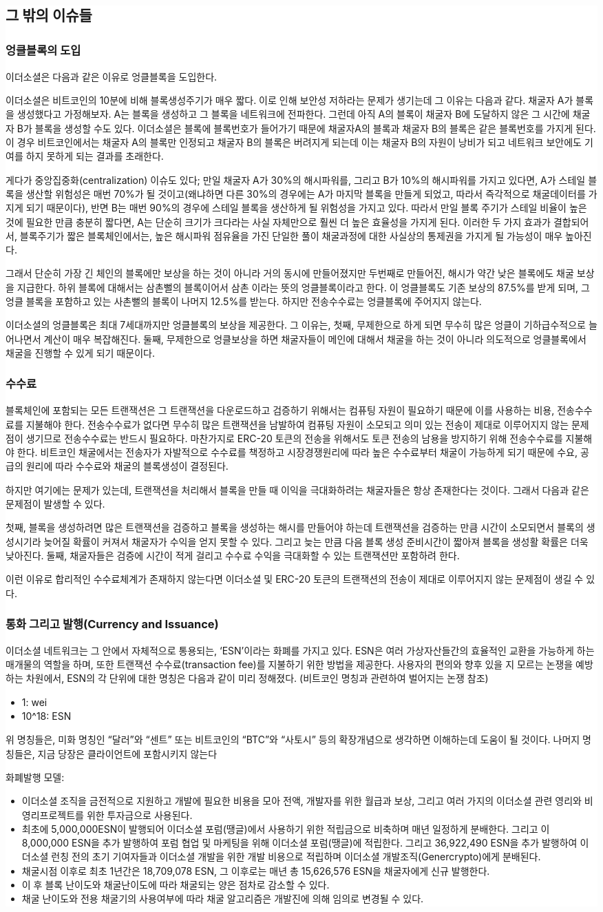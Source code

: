 ## 그 밖의 이슈들

### 엉클블록의 도입

이더소셜은 다음과 같은 이유로 엉클블록을 도입한다.

이더소셜은 비트코인의 10분에 비해 블록생성주기가 매우 짧다. 이로 인해 보안성 저하라는 문제가 생기는데 그 이유는 다음과 같다. 채굴자 A가 블록을 생성했다고 가정해보자. A는 블록을 생성하고 그 블록을 네트워크에 전파한다. 그런데 아직 A의 블록이 채굴자 B에 도달하지 않은 그 시간에 채굴자 B가 블록을 생성할 수도 있다. 이더소셜은 블록에 블록번호가 들어가기 때문에 채굴자A의 블록과 채굴자 B의 블록은 같은 블록번호를 가지게 된다. 이 경우 비트코인에서는 채굴자 A의 블록만 인정되고 채굴자 B의 블록은 버려지게 되는데 이는 채굴자 B의 자원이 낭비가 되고 네트워크 보안에도 기여를 하지 못하게 되는 결과를 초래한다.

게다가 중앙집중화(centralization) 이슈도 있다; 만일 채굴자 A가 30%의 해시파워를, 그리고 B가 10%의 해시파워를 가지고 있다면, A가 스테일 블록을 생산할 위험성은 매번 70%가 될 것이고(왜냐하면 다른 30%의 경우에는 A가 마지막 블록을 만들게 되었고, 따라서 즉각적으로 채굴데이터를 가지게 되기 때문이다), 반면 B는 매번 90%의 경우에 스테일 블록을 생산하게 될 위험성을 가지고 있다. 따라서 만일 블록 주기가 스테일 비율이 높은 것에 필요한 만큼 충분히 짧다면, A는 단순히 크기가 크다라는 사실 자체만으로 훨씬 더 높은 효율성을 가지게 된다. 이러한 두 가지 효과가 결합되어서, 블록주기가 짧은 블록체인에서는, 높은 해시파워 점유율을 가진 단일한 풀이 채굴과정에 대한 사실상의 통제권을 가지게 될 가능성이 매우 높아진다.

그래서 단순히 가장 긴 체인의 블록에만 보상을 하는 것이 아니라 거의 동시에 만들어졌지만 두번째로 만들어진, 해시가 약간 낮은 블록에도 채굴 보상을 지급한다. 하위 블록에 대해서는 삼촌뻘의 블록이어서 삼촌 이라는 뜻의 엉클블록이라고 한다. 이 엉클블록도 기존 보상의 87.5%를 받게 되며, 그 엉클 블록을 포함하고 있는 사촌뻘의 블록이 나머지 12.5%를 받는다. 하지만 전송수수료는 엉클블록에 주어지지 않는다.

이더소셜의 엉클블록은 최대 7세대까지만 엉클블록의 보상을 제공한다. 그 이유는, 첫째, 무제한으로 하게 되면 무수히 많은 엉클이 기하급수적으로 늘어나면서 계산이 매우 복잡해진다. 둘째, 무제한으로 엉클보상을 하면 채굴자들이 메인에 대해서 채굴을 하는 것이 아니라 의도적으로 엉클블록에서 채굴을 진행할 수 있게 되기 때문이다.

### 수수료
블록체인에 포함되는 모든 트랜잭션은 그 트랜잭션을 다운로드하고 검증하기 위해서는 컴퓨팅 자원이 필요하기 때문에 이를 사용하는 비용, 전송수수료를 지불해야 한다. 전송수수료가 없다면 무수히 많은 트랜잭션을 남발하여 컴퓨팅 자원이 소모되고 의미 있는 전송이 제대로 이루어지지   않는 문제점이 생기므로 전송수수료는 반드시 필요하다. 마찬가지로 ERC-20 토큰의 전송을 위해서도 토큰 전송의 남용을 방지하기 위해 전송수수료를 지불해야 한다. 비트코인 채굴에서는 전송자가 자발적으로 수수료를 책정하고 시장경쟁원리에 따라 높은 수수료부터 채굴이 가능하게 되기 때문에 수요, 공급의 원리에 따라 수수료와 채굴의 블록생성이 결정된다.

하지만 여기에는 문제가 있는데, 트랜잭션을 처리해서 블록을 만들 때 이익을 극대화하려는 채굴자들은 항상 존재한다는 것이다. 그래서 다음과 같은 문제점이 발생할 수 있다.

첫째, 블록을 생성하려면 많은 트랜잭션을 검증하고 블록을 생성하는 해시를 만들어야 하는데 트랜잭션을 검증하는 만큼 시간이 소모되면서 블록의 생성시기라 늦어질 확률이 커져서 채굴자가 수익을 얻지 못할 수 있다. 그리고 늦는 만큼 다음 블록 생성 준비시간이 짧아져 블록을 생성활 확률은 더욱 낮아진다.
둘째, 채굴자들은 검증에 시간이 적게 걸리고 수수료 수익을 극대화할 수 있는 트랜잭션만 포함하려 한다.

이런 이유로 합리적인 수수료체계가 존재하지 않는다면 이더소셜 및 ERC-20 토큰의 트랜잭션의 전송이 제대로 이루어지지 않는 문제점이 생길 수 있다.


### 통화 그리고 발행(Currency and Issuance)

이더소셜 네트워크는 그 안에서 자체적으로 통용되는, ‘ESN’이라는 화폐를 가지고 있다. ESN은 여러 가상자산들간의 효율적인 교환을 가능하게 하는 매개물의 역할을 하며, 또한 트랜잭션 수수료(transaction fee)를 지불하기 위한 방법을 제공한다. 사용자의 편의와 향후 있을 지 모르는 논쟁을 예방하는 차원에서, ESN의 각 단위에 대한 명칭은 다음과 같이 미리 정해졌다. (비트코인 명칭과 관련하여 벌어지는 논쟁 참조)

* 1: wei
* 10^18: ESN

위 명칭들은, 미화 명칭인 “달러”와 “센트” 또는 비트코인의 “BTC”와 “사토시” 등의 확장개념으로 생각하면 이해하는데 도움이 될 것이다. 나머지 명칭들은, 지금 당장은 클라이언트에 포함시키지 않는다

화폐발행 모델:

* 이더소셜 조직을 금전적으로 지원하고 개발에 필요한 비용을 모아 전액, 개발자를 위한 월급과 보상, 그리고 여러 가지의 이더소셜 관련 영리와 비영리프로젝트를 위한 투자금으로 사용된다.
* 최초에 5,000,000ESN이 발행되어 이더소셜 포럼(땡글)에서 사용하기 위한 적립금으로 비축하며 매년 일정하게 분배한다. 그리고 이 8,000,000 ESN을 추가 발행하여 포럼 협업 및 마케팅을 위해 이더소셜 포럼(땡글)에 적립한다. 그리고 36,922,490 ESN을 추가 발행하여 이더소셜 런칭 전의 초기 기여자들과 이더소셜 개발을 위한 개발 비용으로 적립하며 이더소셜 개발조직(Genercrypto)에게 분배된다.
* 채굴시점 이후로 최초 1년간은 18,709,078 ESN, 그 이후로는 매년 총 15,626,576 ESN을 채굴자에게 신규 발행한다.
* 이 후 블록 난이도와 채굴난이도에 따라 채굴되는 양은 점차로 감소할 수 있다.
* 채굴 난이도와 전용 채굴기의 사용여부에 따라 채굴 알고리즘은 개발진에 의해 임의로 변경될 수 있다.
